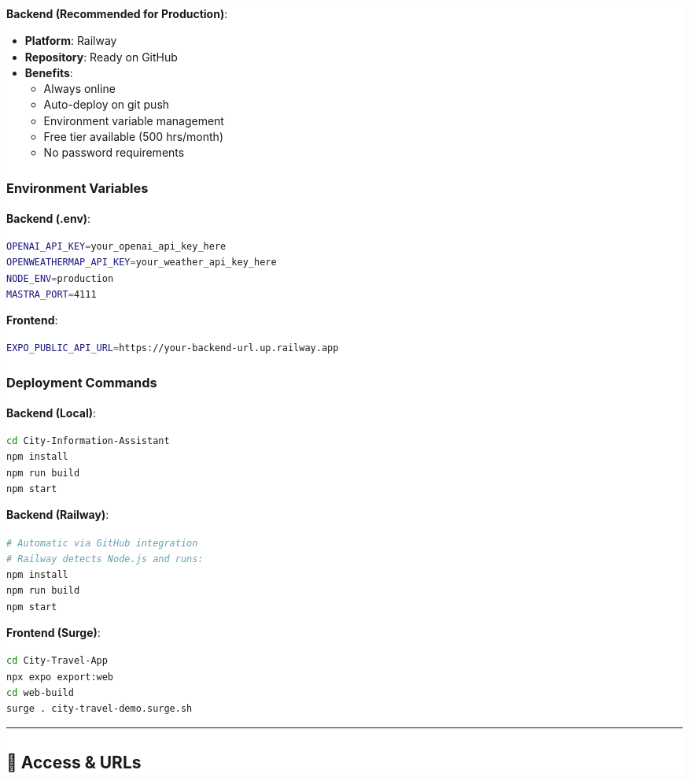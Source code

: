 **Backend (Recommended for Production)**:
- **Platform**: Railway
- **Repository**: Ready on GitHub
- **Benefits**:
  - Always online
  - Auto-deploy on git push
  - Environment variable management
  - Free tier available (500 hrs/month)
  - No password requirements

### **Environment Variables**

**Backend (.env)**:
```bash
OPENAI_API_KEY=your_openai_api_key_here
OPENWEATHERMAP_API_KEY=your_weather_api_key_here
NODE_ENV=production
MASTRA_PORT=4111
```

**Frontend**:
```bash
EXPO_PUBLIC_API_URL=https://your-backend-url.up.railway.app
```

### **Deployment Commands**

**Backend (Local)**:
```bash
cd City-Information-Assistant
npm install
npm run build
npm start
```

**Backend (Railway)**:
```bash
# Automatic via GitHub integration
# Railway detects Node.js and runs:
npm install
npm run build
npm start
```

**Frontend (Surge)**:
```bash
cd City-Travel-App
npx expo export:web
cd web-build
surge . city-travel-demo.surge.sh
```

---

## 🔗 Access & URLs
